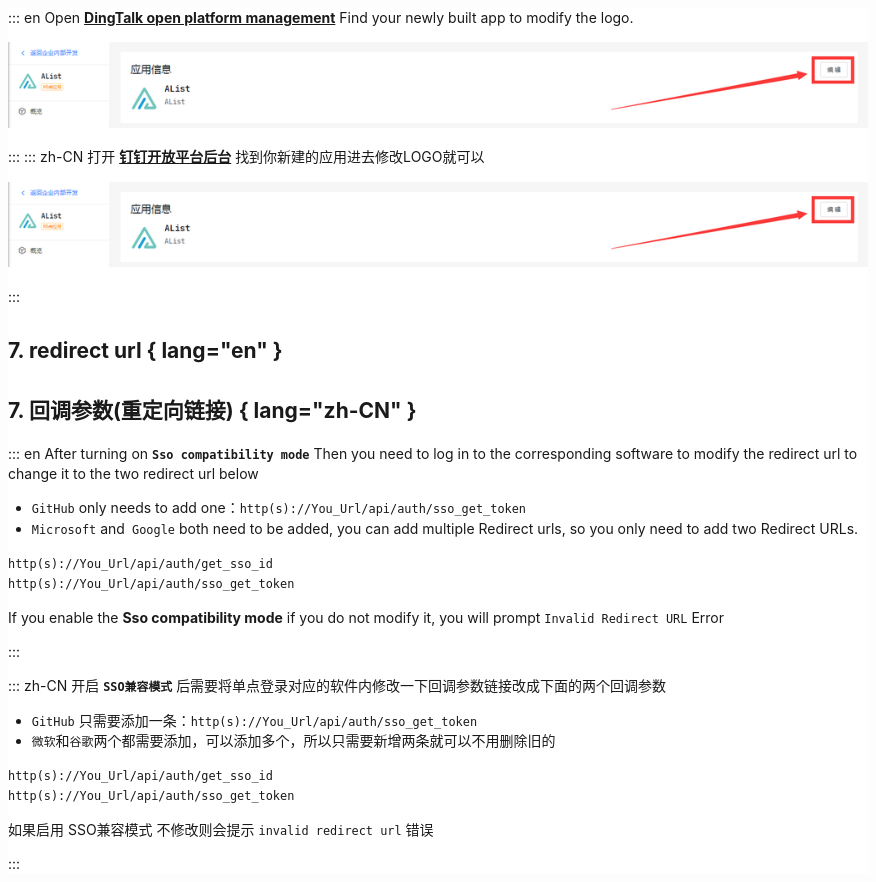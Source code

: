 ::: en
Open [**DingTalk open platform management**](https://open-dev.dingtalk.com/fe/app#/corp/app) Find your newly built app to modify the logo.

![](/img/advanced/sso_fix_logo.png)

:::
::: zh-CN
打开 [**钉钉开放平台后台**](https://open-dev.dingtalk.com/fe/app#/corp/app) 找到你新建的应用进去修改LOGO就可以

![](/img/advanced/sso_fix_logo.png)

:::

## 7. redirect url { lang="en" }

## 7. 回调参数(重定向链接) { lang="zh-CN" }

::: en
After turning on **`Sso compatibility mode`** Then you need to log in to the corresponding software to modify the redirect url to change it to the two redirect url below

- `GitHub` only needs to add one：`http(s)://You_Url/api/auth/sso_get_token`
- `Microsoft` and` Google` both need to be added, you can add multiple Redirect urls, so you only need to add two Redirect URLs.

```
http(s)://You_Url/api/auth/get_sso_id
http(s)://You_Url/api/auth/sso_get_token
```

If you enable the **Sso compatibility mode** if you do not modify it, you will prompt `Invalid Redirect URL` Error

:::

::: zh-CN
开启 **`SSO兼容模式`** 后需要将单点登录对应的软件内修改一下回调参数链接改成下面的两个回调参数

- `GitHub` 只需要添加一条：`http(s)://You_Url/api/auth/sso_get_token`
- `微软`和`谷歌`两个都需要添加，可以添加多个，所以只需要新增两条就可以不用删除旧的

```
http(s)://You_Url/api/auth/get_sso_id
http(s)://You_Url/api/auth/sso_get_token
```

如果启用 SSO兼容模式 不修改则会提示 `invalid redirect url` 错误

:::
